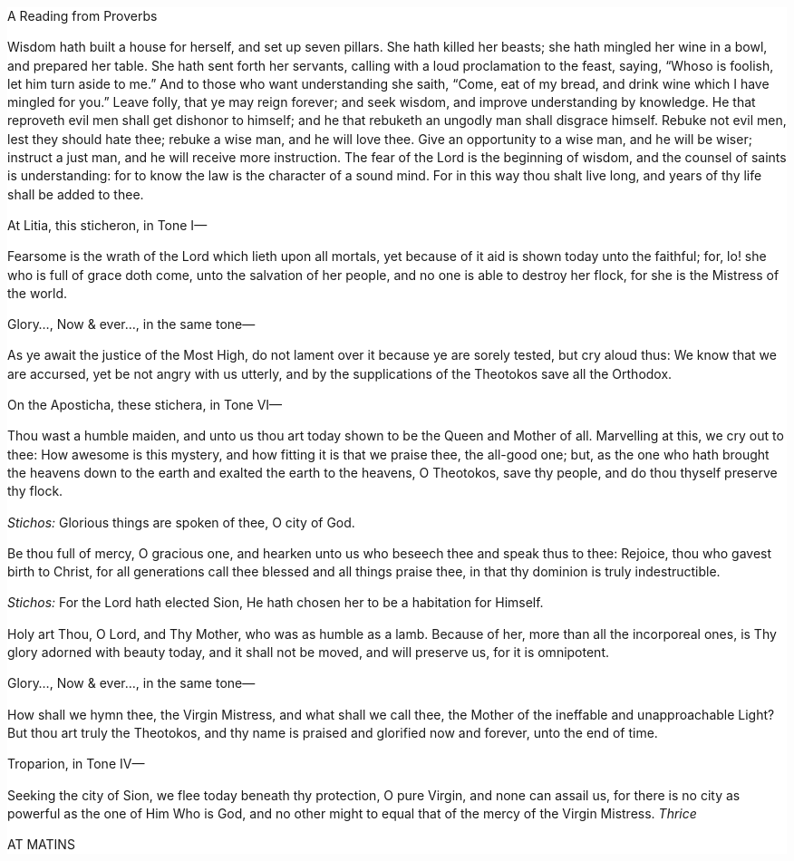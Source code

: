 A Reading from Proverbs

Wisdom hath built a house for herself, and set up seven pillars. She hath killed her beasts; she hath mingled her wine in a bowl, and prepared her table. She hath sent forth her servants, calling with a loud proclamation to the feast, saying, “Whoso is foolish, let him turn aside to me.” And to those who want understanding she saith, “Come, eat of my bread, and drink wine which I have mingled for you.” Leave folly, that ye may reign forever; and seek wisdom, and improve understanding by knowledge. He that reproveth evil men shall get dishonor to himself; and he that rebuketh an ungodly man shall disgrace himself. Rebuke not evil men, lest they should hate thee; rebuke a wise man, and he will love thee. Give an opportunity to a wise man, and he will be wiser; instruct a just man, and he will receive more instruction. The fear of the Lord is the beginning of wisdom, and the counsel of saints is understanding: for to know the law is the character of a sound mind. For in this way thou shalt live long, and years of thy life shall be added to thee.

At Litia, this sticheron, in Tone I—

Fearsome is the wrath of the Lord which lieth upon all mortals, yet because of it aid is shown today unto the faithful; for, lo! she who is full of grace doth come, unto the salvation of her people, and no one is able to destroy her flock, for she is the Mistress of the world.

Glory…, Now & ever…, in the same tone—

As ye await the justice of the Most High, do not lament over it because ye are sorely tested, but cry aloud thus: We know that we are accursed, yet be not angry with us utterly, and by the supplications of the Theotokos save all the Orthodox.

On the Aposticha, these stichera, in Tone VI—

Thou wast a humble maiden, and unto us thou art today shown to be the Queen and Mother of all. Marvelling at this, we cry out to thee: How awesome is this mystery, and how fitting it is that we praise thee, the all-good one; but, as the one who hath brought the heavens down to the earth and exalted the earth to the heavens, O Theotokos, save thy people, and do thou thyself preserve thy flock.

*Stichos:* Glorious things are spoken of thee, O city of God.

Be thou full of mercy, O gracious one, and hearken unto us who beseech thee and speak thus to thee: Rejoice, thou who gavest birth to Christ, for all generations call thee blessed and all things praise thee, in that thy dominion is truly indestructible.

*Stichos:* For the Lord hath elected Sion, He hath chosen her to be a habitation for Himself.

Holy art Thou, O Lord, and Thy Mother, who was as humble as a lamb. Because of her, more than all the incorporeal ones, is Thy glory adorned with beauty today, and it shall not be moved, and will preserve us, for it is omnipotent.

Glory…, Now & ever…, in the same tone—

How shall we hymn thee, the Virgin Mistress, and what shall we call thee, the Mother of the ineffable and unapproachable Light? But thou art truly the Theotokos, and thy name is praised and glorified now and forever, unto the end of time.

Troparion, in Tone IV—

Seeking the city of Sion, we flee today beneath thy protection, O pure Virgin, and none can assail us, for there is no city as powerful as the one of Him Who is God, and no other might to equal that of the mercy of the Virgin Mistress. *Thrice*

AT MATINS
